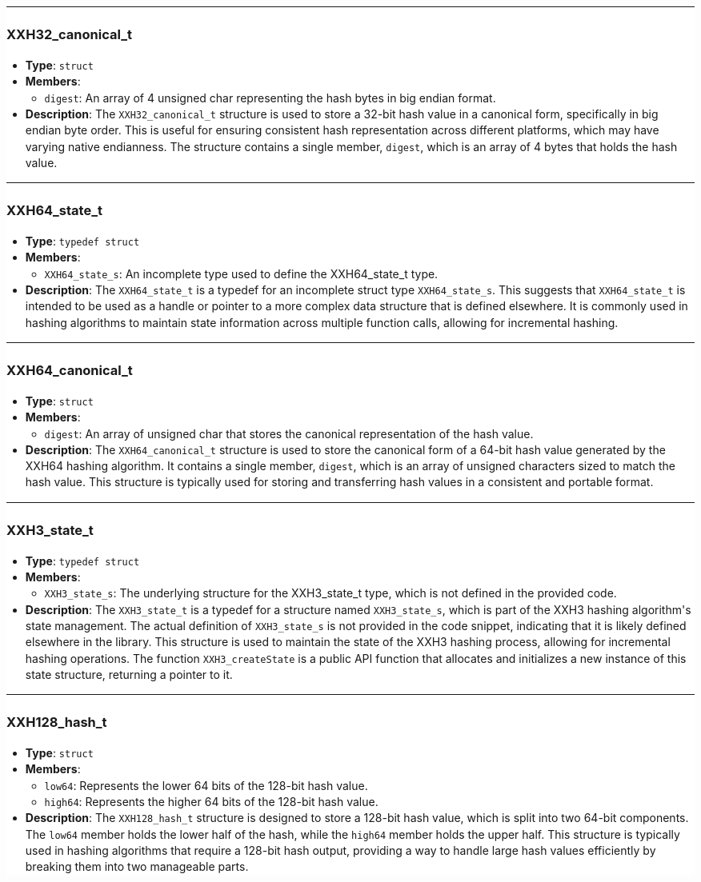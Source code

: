 
---
### XXH32\_canonical\_t
- **Type**: `struct`
- **Members**:
    - `digest`: An array of 4 unsigned char representing the hash bytes in big endian format.
- **Description**: The `XXH32_canonical_t` structure is used to store a 32-bit hash value in a canonical form, specifically in big endian byte order. This is useful for ensuring consistent hash representation across different platforms, which may have varying native endianness. The structure contains a single member, `digest`, which is an array of 4 bytes that holds the hash value.


---
### XXH64\_state\_t
- **Type**: `typedef struct`
- **Members**:
    - `XXH64_state_s`: An incomplete type used to define the XXH64_state_t type.
- **Description**: The `XXH64_state_t` is a typedef for an incomplete struct type `XXH64_state_s`. This suggests that `XXH64_state_t` is intended to be used as a handle or pointer to a more complex data structure that is defined elsewhere. It is commonly used in hashing algorithms to maintain state information across multiple function calls, allowing for incremental hashing.


---
### XXH64\_canonical\_t
- **Type**: `struct`
- **Members**:
    - `digest`: An array of unsigned char that stores the canonical representation of the hash value.
- **Description**: The `XXH64_canonical_t` structure is used to store the canonical form of a 64-bit hash value generated by the XXH64 hashing algorithm. It contains a single member, `digest`, which is an array of unsigned characters sized to match the hash value. This structure is typically used for storing and transferring hash values in a consistent and portable format.


---
### XXH3\_state\_t
- **Type**: `typedef struct`
- **Members**:
    - `XXH3_state_s`: The underlying structure for the XXH3_state_t type, which is not defined in the provided code.
- **Description**: The `XXH3_state_t` is a typedef for a structure named `XXH3_state_s`, which is part of the XXH3 hashing algorithm's state management. The actual definition of `XXH3_state_s` is not provided in the code snippet, indicating that it is likely defined elsewhere in the library. This structure is used to maintain the state of the XXH3 hashing process, allowing for incremental hashing operations. The function `XXH3_createState` is a public API function that allocates and initializes a new instance of this state structure, returning a pointer to it.


---
### XXH128\_hash\_t
- **Type**: `struct`
- **Members**:
    - `low64`: Represents the lower 64 bits of the 128-bit hash value.
    - `high64`: Represents the higher 64 bits of the 128-bit hash value.
- **Description**: The `XXH128_hash_t` structure is designed to store a 128-bit hash value, which is split into two 64-bit components. The `low64` member holds the lower half of the hash, while the `high64` member holds the upper half. This structure is typically used in hashing algorithms that require a 128-bit hash output, providing a way to handle large hash values efficiently by breaking them into two manageable parts.
